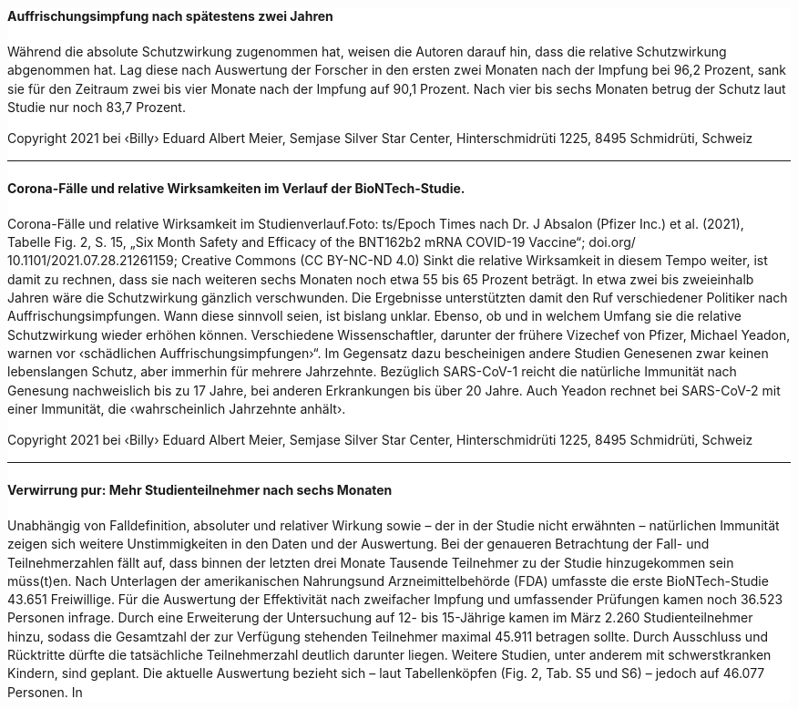#### Auffrischungsimpfung nach spätestens zwei Jahren

Während die absolute Schutzwirkung zugenommen hat, weisen die Autoren darauf hin, dass die relative
Schutzwirkung abgenommen hat. Lag diese nach Auswertung der Forscher in den ersten zwei Monaten nach der
Impfung bei 96,2 Prozent, sank sie für den Zeitraum zwei bis vier Monate nach der Impfung auf 90,1 Prozent. Nach
vier bis sechs Monaten betrug der Schutz laut Studie nur noch 83,7 Prozent.

Copyright 2021 bei ‹Billy› Eduard Albert Meier, Semjase Silver Star Center, Hinterschmidrüti 1225, 8495 Schmidrüti, Schweiz


-----

#### Corona-Fälle und relative Wirksamkeiten im Verlauf der BioNTech-Studie.

Corona-Fälle und relative Wirksamkeit im Studienverlauf.Foto: ts/Epoch Times nach Dr. J Absalon (Pfizer Inc.) et al.
(2021), Tabelle Fig. 2, S. 15, „Six Month Safety and Efficacy of the BNT162b2 mRNA COVID-19 Vaccine“; doi.org/
10.1101/2021.07.28.21261159; Creative Commons (CC BY-NC-ND 4.0)
Sinkt die relative Wirksamkeit in diesem Tempo weiter, ist damit zu rechnen, dass sie nach weiteren sechs Monaten
noch etwa 55 bis 65 Prozent beträgt. In etwa zwei bis zweieinhalb Jahren wäre die Schutzwirkung gänzlich verschwunden.
Die Ergebnisse unterstützten damit den Ruf verschiedener Politiker nach Auffrischungsimpfungen. Wann diese
sinnvoll seien, ist bislang unklar. Ebenso, ob und in welchem Umfang sie die relative Schutzwirkung wieder erhöhen
können. Verschiedene Wissenschaftler, darunter der frühere Vizechef von Pfizer, Michael Yeadon, warnen vor ‹schädlichen Auffrischungsimpfungen›“.
Im Gegensatz dazu bescheinigen andere Studien Genesenen zwar keinen lebenslangen Schutz, aber immerhin für
mehrere Jahrzehnte. Bezüglich SARS-CoV-1 reicht die natürliche Immunität nach Genesung nachweislich bis zu 17
Jahre, bei anderen Erkrankungen bis über 20 Jahre. Auch Yeadon rechnet bei SARS-CoV-2 mit einer Immunität, die
‹wahrscheinlich Jahrzehnte anhält›.

Copyright 2021 bei ‹Billy› Eduard Albert Meier, Semjase Silver Star Center, Hinterschmidrüti 1225, 8495 Schmidrüti, Schweiz


-----

#### Verwirrung pur: Mehr Studienteilnehmer nach sechs Monaten

Unabhängig von Falldefinition, absoluter und relativer Wirkung sowie – der in der Studie nicht erwähnten – natürlichen Immunität zeigen sich weitere Unstimmigkeiten in den Daten und der Auswertung.
Bei der genaueren Betrachtung der Fall- und Teilnehmerzahlen fällt auf, dass binnen der letzten drei Monate
Tausende Teilnehmer zu der Studie hinzugekommen sein müss(t)en. Nach Unterlagen der amerikanischen Nahrungsund Arzneimittelbehörde (FDA) umfasste die erste BioNTech-Studie 43.651 Freiwillige. Für die Auswertung der
Effektivität nach zweifacher Impfung und umfassender Prüfungen kamen noch 36.523 Personen infrage.
Durch eine Erweiterung der Untersuchung auf 12- bis 15-Jährige kamen im März 2.260 Studienteilnehmer hinzu,
sodass die Gesamtzahl der zur Verfügung stehenden Teilnehmer maximal 45.911 betragen sollte. Durch Ausschluss
und Rücktritte dürfte die tatsächliche Teilnehmerzahl deutlich darunter liegen. Weitere Studien, unter anderem mit
schwerstkranken Kindern, sind geplant.
Die aktuelle Auswertung bezieht sich – laut Tabellenköpfen (Fig. 2, Tab. S5 und S6) – jedoch auf 46.077 Personen. In